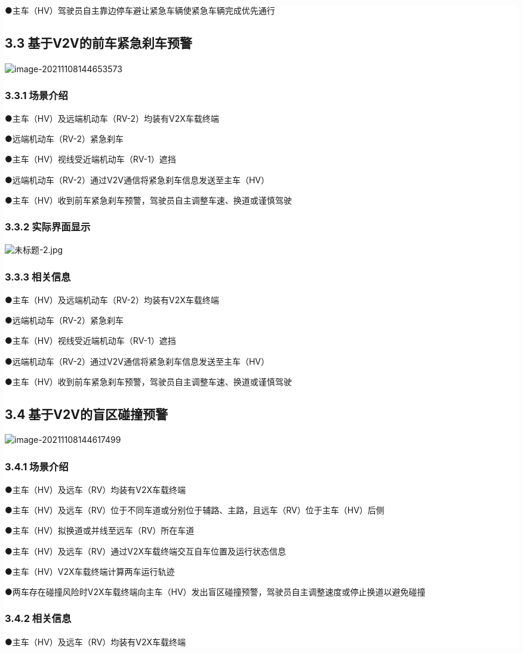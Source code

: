 ●主车（HV）驾驶员自主靠边停车避让紧急车辆使紧急车辆完成优先通行

## 3.3 基于V2V的前车紧急刹车预警

![image-20211108144653573](https://gitee.com/er-huomeng/l-img/raw/master/image-20211108144653573.png)

### 3.3.1 场景介绍

●主车（HV）及远端机动车（RV-2）均装有V2X车载终端

●远端机动车（RV-2）紧急刹车

●主车（HV）视线受近端机动车（RV-1）遮挡

●远端机动车（RV-2）通过V2V通信将紧急刹车信息发送至主车（HV）

●主车（HV）收到前车紧急刹车预警，驾驶员自主调整车速、换道或谨慎驾驶

### 3.3.2 实际界面显示

![未标题-2.jpg](https://gitee.com/er-huomeng/l-img/raw/master/1517196554787743.jpg) 

### 3.3.3 相关信息

●主车（HV）及远端机动车（RV-2）均装有V2X车载终端

●远端机动车（RV-2）紧急刹车

●主车（HV）视线受近端机动车（RV-1）遮挡

●远端机动车（RV-2）通过V2V通信将紧急刹车信息发送至主车（HV）

●主车（HV）收到前车紧急刹车预警，驾驶员自主调整车速、换道或谨慎驾驶

## 3.4 基于V2V的盲区碰撞预警

![image-20211108144617499](https://gitee.com/er-huomeng/l-img/raw/master/image-20211108144617499.png)

### 3.4.1 场景介绍

●主车（HV）及远车（RV）均装有V2X车载终端

●主车（HV）及远车（RV）位于不同车道或分别位于辅路、主路，且远车（RV）位于主车（HV）后侧

●主车（HV）拟换道或并线至远车（RV）所在车道

●主车（HV）及远车（RV）通过V2X车载终端交互自车位置及运行状态信息

●主车（HV）V2X车载终端计算两车运行轨迹

●两车存在碰撞风险时V2X车载终端向主车（HV）发出盲区碰撞预警，驾驶员自主调整速度或停止换道以避免碰撞

### 3.4.2 相关信息

●主车（HV）及远车（RV）均装有V2X车载终端
